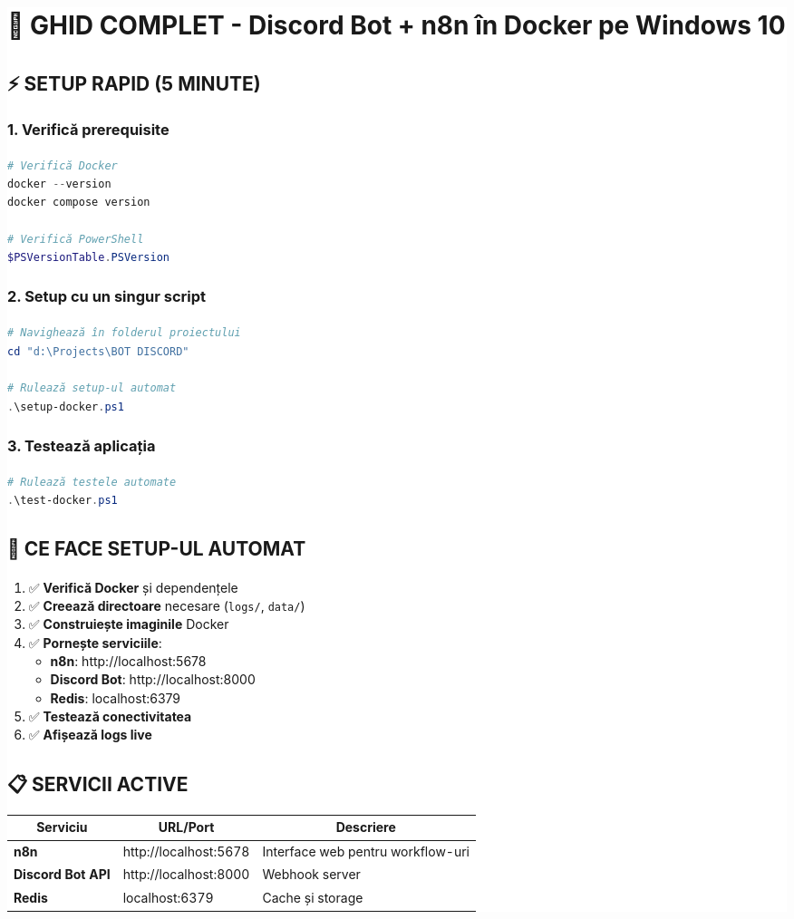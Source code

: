 # 🚀 GHID COMPLET - Discord Bot + n8n în Docker pe Windows 10

## ⚡ SETUP RAPID (5 MINUTE)

### 1. Verifică prerequisite
```powershell
# Verifică Docker
docker --version
docker compose version

# Verifică PowerShell
$PSVersionTable.PSVersion
```

### 2. Setup cu un singur script
```powershell
# Navighează în folderul proiectului
cd "d:\Projects\BOT DISCORD"

# Rulează setup-ul automat
.\setup-docker.ps1
```

### 3. Testează aplicația
```powershell
# Rulează testele automate
.\test-docker.ps1
```

## 🎯 CE FACE SETUP-UL AUTOMAT

1. ✅ **Verifică Docker** și dependențele
2. ✅ **Creează directoare** necesare (`logs/`, `data/`)
3. ✅ **Construiește imaginile** Docker
4. ✅ **Pornește serviciile**:
   - **n8n**: http://localhost:5678
   - **Discord Bot**: http://localhost:8000
   - **Redis**: localhost:6379
5. ✅ **Testează conectivitatea**
6. ✅ **Afișează logs live**

## 📋 SERVICII ACTIVE

| Serviciu | URL/Port | Descriere |
|----------|----------|-----------|
| **n8n** | http://localhost:5678 | Interface web pentru workflow-uri |
| **Discord Bot API** | http://localhost:8000 | Webhook server |
| **Redis** | localhost:6379 | Cache și storage |
